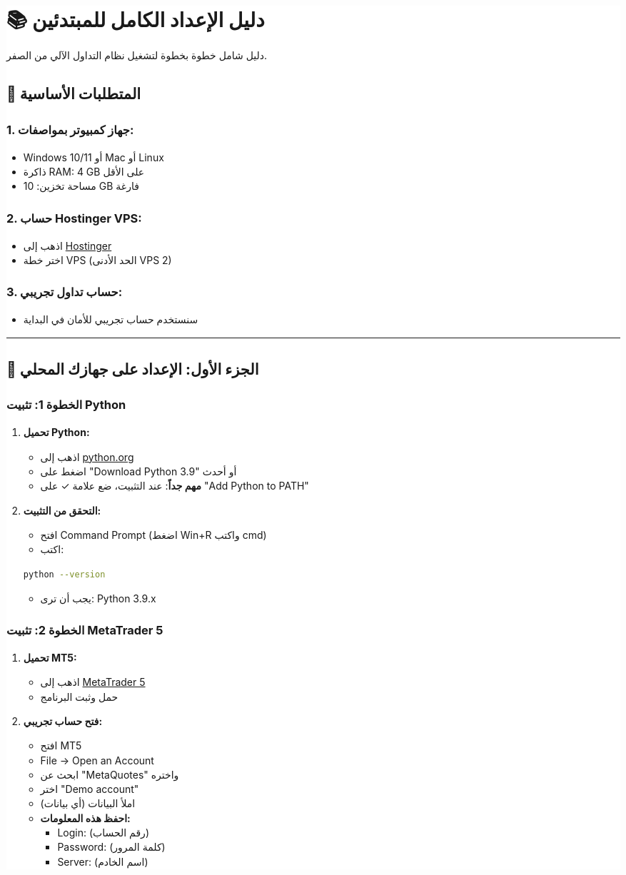 # 📚 دليل الإعداد الكامل للمبتدئين

دليل شامل خطوة بخطوة لتشغيل نظام التداول الآلي من الصفر.

## 📌 المتطلبات الأساسية

### 1. **جهاز كمبيوتر** بمواصفات:
- Windows 10/11 أو Mac أو Linux
- ذاكرة RAM: 4 GB على الأقل
- مساحة تخزين: 10 GB فارغة

### 2. **حساب Hostinger VPS**:
- اذهب إلى [Hostinger](https://www.hostinger.com)
- اختر خطة VPS (الحد الأدنى VPS 2)

### 3. **حساب تداول تجريبي**:
- سنستخدم حساب تجريبي للأمان في البداية

---

## 🚀 الجزء الأول: الإعداد على جهازك المحلي

### الخطوة 1: تثبيت Python

1. **تحميل Python:**
   - اذهب إلى [python.org](https://www.python.org/downloads/)
   - اضغط على "Download Python 3.9" أو أحدث
   - **مهم جداً**: عند التثبيت، ضع علامة ✓ على "Add Python to PATH"

2. **التحقق من التثبيت:**
   - افتح Command Prompt (اضغط Win+R واكتب cmd)
   - اكتب:
   ```bash
   python --version
   ```
   - يجب أن ترى: Python 3.9.x

### الخطوة 2: تثبيت MetaTrader 5

1. **تحميل MT5:**
   - اذهب إلى [MetaTrader 5](https://www.metatrader5.com/en/download)
   - حمل وثبت البرنامج

2. **فتح حساب تجريبي:**
   - افتح MT5
   - File → Open an Account
   - ابحث عن "MetaQuotes" واختره
   - اختر "Demo account"
   - املأ البيانات (أي بيانات)
   - **احفظ هذه المعلومات:**
     - Login: (رقم الحساب)
     - Password: (كلمة المرور)
     - Server: (اسم الخادم)
